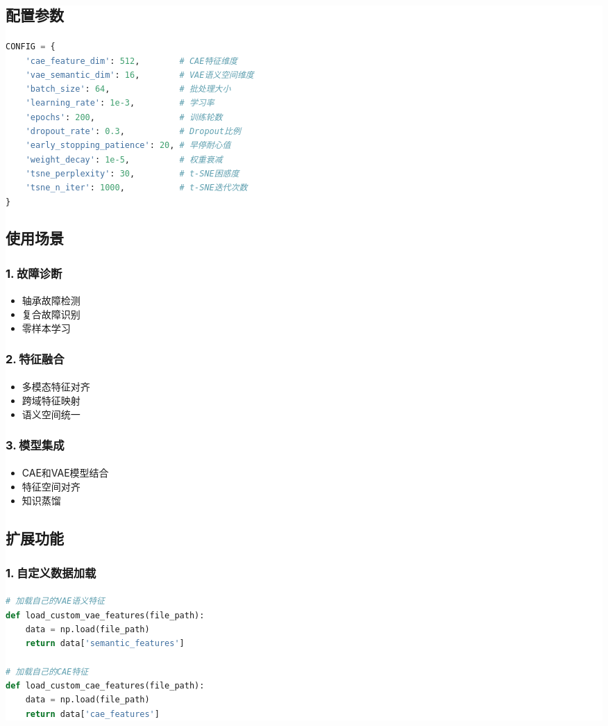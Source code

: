 ## 配置参数

```python
CONFIG = {
    'cae_feature_dim': 512,        # CAE特征维度
    'vae_semantic_dim': 16,        # VAE语义空间维度
    'batch_size': 64,              # 批处理大小
    'learning_rate': 1e-3,         # 学习率
    'epochs': 200,                 # 训练轮数
    'dropout_rate': 0.3,           # Dropout比例
    'early_stopping_patience': 20, # 早停耐心值
    'weight_decay': 1e-5,          # 权重衰减
    'tsne_perplexity': 30,         # t-SNE困惑度
    'tsne_n_iter': 1000,           # t-SNE迭代次数
}
```

## 使用场景

### 1. 故障诊断
- 轴承故障检测
- 复合故障识别
- 零样本学习

### 2. 特征融合
- 多模态特征对齐
- 跨域特征映射
- 语义空间统一

### 3. 模型集成
- CAE和VAE模型结合
- 特征空间对齐
- 知识蒸馏

## 扩展功能

### 1. 自定义数据加载

```python
# 加载自己的VAE语义特征
def load_custom_vae_features(file_path):
    data = np.load(file_path)
    return data['semantic_features']

# 加载自己的CAE特征
def load_custom_cae_features(file_path):
    data = np.load(file_path)
    return data['cae_features']
```
